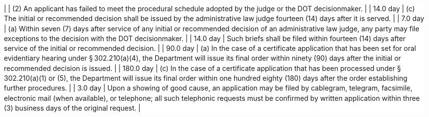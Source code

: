 |            |                 (2) An applicant has failed to meet the procedural schedule adopted by the judge or the DOT decisionmaker.                                                                                                                                                                                                                                                                                                                                                                                                                                                                                                                                                                                                                                                                                                                          |
| 14.0 day   | (c) The initial or recommended decision shall be issued by the administrative law judge fourteen (14) days after it is served.                                                                                                                                                                                                                                                                                                                                                                                                                                                                                                                                                                                                                                                                                                                      |
| 7.0 day    | (a) Within seven (7) days after service of any initial or recommended decision of an administrative law judge, any party may file exceptions to the decision with the DOT decisionmaker.                                                                                                                                                                                                                                                                                                                                                                                                                                                                                                                                                                                                                                                            |
| 14.0 day   | Such briefs shall be filed within fourteen (14) days after service of the initial or recommended decision.                                                                                                                                                                                                                                                                                                                                                                                                                                                                                                                                                                                                                                                                                                                                          |
| 90.0 day   | (a) In the case of a certificate application that has been set for oral evidentiary hearing under &#167;&#8201;302.210(a)(4), the Department will issue its final order within ninety (90) days after the initial or recommended decision is issued.                                                                                                                                                                                                                                                                                                                                                                                                                                                                                                                                                                                                |
| 180.0 day  | (c) In the case of a certificate application that has been processed under &#167;&#8201;302.210(a)(1) or (5), the Department will issue its final order within one hundred eighty (180) days after the order establishing further procedures.                                                                                                                                                                                                                                                                                                                                                                                                                                                                                                                                                                                                       |
| 3.0 day    | Upon a showing of good cause, an application may be filed by cablegram, telegram, facsimile, electronic mail (when available), or telephone; all such telephonic requests must be confirmed by written application within three (3) business days of the original request.                                                                                                                                                                                                                                                                                                                                                                                                                                                                                                                                                                          |